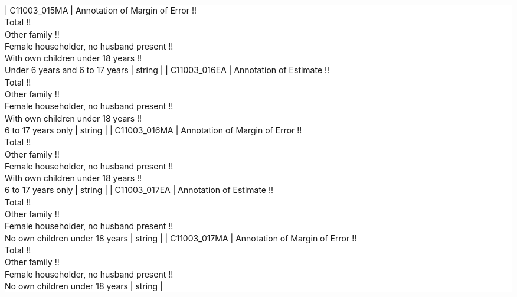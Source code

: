 | C11003_015MA | Annotation of Margin of Error !!<br>Total !!<br>Other family !!<br>Female householder, no husband present !!<br>With own children under 18 years !!<br>Under 6 years and 6 to 17 years | string |
| C11003_016EA | Annotation of Estimate !!<br>Total !!<br>Other family !!<br>Female householder, no husband present !!<br>With own children under 18 years !!<br>6 to 17 years only | string |
| C11003_016MA | Annotation of Margin of Error !!<br>Total !!<br>Other family !!<br>Female householder, no husband present !!<br>With own children under 18 years !!<br>6 to 17 years only | string |
| C11003_017EA | Annotation of Estimate !!<br>Total !!<br>Other family !!<br>Female householder, no husband present !!<br>No own children under 18 years | string |
| C11003_017MA | Annotation of Margin of Error !!<br>Total !!<br>Other family !!<br>Female householder, no husband present !!<br>No own children under 18 years | string |


